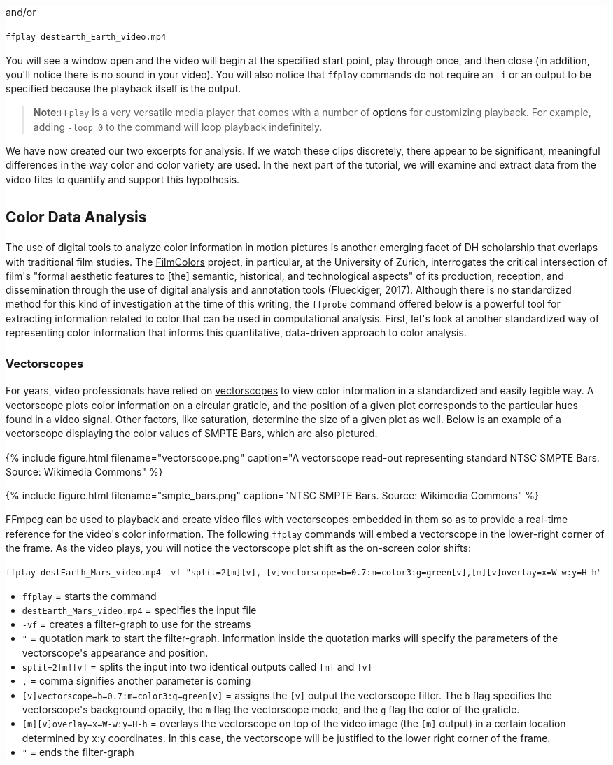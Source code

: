 and/or

`ffplay destEarth_Earth_video.mp4`

You will see a window open and the video will begin at the specified start point, play through once, and then close (in addition, you'll notice there is no sound in your video). You will also notice that `ffplay` commands do not require an `-i` or an output to be specified because the playback itself is the output.

  >**Note**:`FFplay` is a very versatile media player that comes with a number of [options](https://ffmpeg.org/ffplay.html#Options) for customizing playback. For example, adding `-loop 0` to the command will loop playback indefinitely.

We have now created our two excerpts for analysis. If we watch these clips discretely, there appear to be significant, meaningful differences in the way color and color variety are used. In the next part of the tutorial, we will examine and extract data from the video files to quantify and support this hypothesis.

## Color Data Analysis
The use of [digital tools to analyze color information](https://filmcolors.org/2018/03/08/vian/) in motion pictures is another emerging facet of DH scholarship that overlaps with traditional film studies. The [FilmColors](https://filmcolors.org/) project, in particular, at the University of Zurich, interrogates the critical intersection of film's "formal aesthetic features to [the] semantic, historical, and technological aspects" of its production, reception, and dissemination through the use of digital analysis and annotation tools (Flueckiger, 2017). Although there is no standardized method for this kind of investigation at the time of this writing, the `ffprobe` command offered below is a powerful tool for extracting information related to color that can be used in computational analysis. First, let's look at another standardized way of representing color information that informs this quantitative, data-driven approach to color analysis.

### Vectorscopes
For years, video professionals have relied on [vectorscopes](https://en.wikipedia.org/wiki/Vectorscope#Video) to view color information in a standardized and easily legible way. A vectorscope plots color information on a circular graticle, and the position of a given plot corresponds to the particular [hues](https://en.wikipedia.org/wiki/Hue) found in a video signal. Other factors, like saturation, determine the size of a given plot as well. Below is an example of a vectorscope displaying the color values of SMPTE Bars, which are also pictured.

{% include figure.html filename="vectorscope.png" caption="A vectorscope read-out representing standard NTSC SMPTE Bars. Source: Wikimedia Commons" %}

{% include figure.html filename="smpte_bars.png" caption="NTSC SMPTE Bars. Source: Wikimedia Commons" %}

FFmpeg can be used to playback and create video files with vectorscopes embedded in them so as to provide a real-time reference for the video's color information. The following `ffplay` commands will embed a vectorscope in the lower-right corner of the frame. As the video plays, you will notice the vectorscope plot shift as the on-screen color shifts:

`ffplay destEarth_Mars_video.mp4 -vf "split=2[m][v], [v]vectorscope=b=0.7:m=color3:g=green[v],[m][v]overlay=x=W-w:y=H-h"`

* `ffplay` = starts the command
* `destEarth_Mars_video.mp4` = specifies the input file
* `-vf` = creates a [filter-graph](https://trac.ffmpeg.org/wiki/FilteringGuide) to use for the streams
* `"` = quotation mark to start the filter-graph. Information inside the quotation marks will specify the parameters of the vectorscope's appearance and position.
* `split=2[m][v]` = splits the input into two identical outputs called `[m]` and `[v]`
* `,` = comma signifies another parameter is coming
* `[v]vectorscope=b=0.7:m=color3:g=green[v]` = assigns the `[v]` output the vectorscope filter. The `b` flag specifies the vectorscope's background opacity, the `m` flag the vectorscope mode, and the `g` flag the color of the graticle.
* `[m][v]overlay=x=W-w:y=H-h` = overlays the vectorscope on top of the video image (the `[m]` output) in a certain location determined by x:y coordinates. In this case, the vectorscope will be justified to the lower right corner of the frame.
* `"` = ends the filter-graph